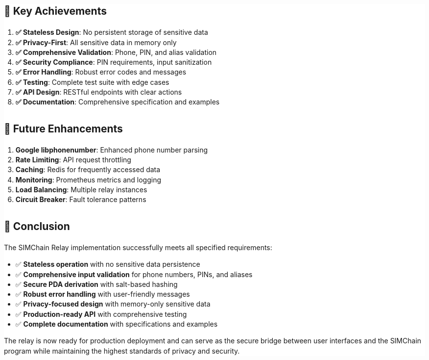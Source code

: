 ## 🎯 Key Achievements

1. **✅ Stateless Design**: No persistent storage of sensitive data
2. **✅ Privacy-First**: All sensitive data in memory only
3. **✅ Comprehensive Validation**: Phone, PIN, and alias validation
4. **✅ Security Compliance**: PIN requirements, input sanitization
5. **✅ Error Handling**: Robust error codes and messages
6. **✅ Testing**: Complete test suite with edge cases
7. **✅ API Design**: RESTful endpoints with clear actions
8. **✅ Documentation**: Comprehensive specification and examples

## 🔮 Future Enhancements

1. **Google libphonenumber**: Enhanced phone number parsing
2. **Rate Limiting**: API request throttling
3. **Caching**: Redis for frequently accessed data
4. **Monitoring**: Prometheus metrics and logging
5. **Load Balancing**: Multiple relay instances
6. **Circuit Breaker**: Fault tolerance patterns

## 🏁 Conclusion

The SIMChain Relay implementation successfully meets all specified requirements:

- ✅ **Stateless operation** with no sensitive data persistence
- ✅ **Comprehensive input validation** for phone numbers, PINs, and aliases
- ✅ **Secure PDA derivation** with salt-based hashing
- ✅ **Robust error handling** with user-friendly messages
- ✅ **Privacy-focused design** with memory-only sensitive data
- ✅ **Production-ready API** with comprehensive testing
- ✅ **Complete documentation** with specifications and examples

The relay is now ready for production deployment and can serve as the secure bridge between user interfaces and the SIMChain program while maintaining the highest standards of privacy and security. 